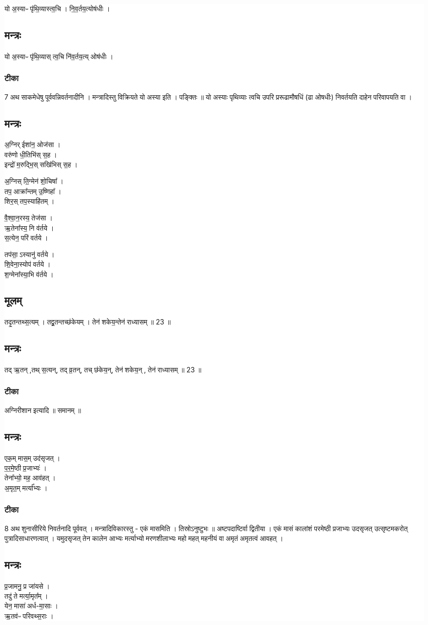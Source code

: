 यो अ॒स्याᳶ पृ॑थि॒व्यास्त्व॒चि ।
नि॒व॒र्तय॒त्योष॑धीः ।
## मन्त्रः

यो अ॒स्याᳶ पृ॑थि॒व्यास् त्व॒चि नि॑व॒र्तय॒त्य् ओष॑धीः ।

###  टीका
7 अथ साकमेधेषु पूर्ववन्निवर्तनादीनि । मन्त्रादिस्तु विक्रियते यो अस्या इति । पङ्क्तिः ॥ यो अस्याः पृथिव्याः त्वचि उपरि प्ररूढामौषधिं (ढा ओषधीः) निवर्तयति दाहेन परिवापयति वा ।
## मन्त्रः
अ॒ग्निर् ईशा॑न॒ ओज॑सा ।   
वरु॑णो धी॒तिभि॑स् स॒ह ।   
इन्द्रो॑ म॒रुद्भि॒स् सखि॑भिस् स॒ह ।  

अ॒ग्निस् ति॒ग्मेन॑ शो॒चिषा᳚ ।  
तप॒ आक्रा᳚न्तम् उ॒ष्णिहा᳚ ।  
शिर॒स् तप॒स्याहि॑तम् ।

वै॒श्वा॒न॒रस्य॒ तेज॑सा  ।   
ऋ॒तेना᳚स्य॒ नि व॑र्तये ।  
स॒त्येन॒ परि॑ वर्तये ।  

तप॑सा॒ ऽस्यानु॑ वर्तये ।   
शि॒वेना॒स्योप॑ वर्तये ।   
श॒ग्मेना᳚स्या॒भि व॑र्तये ।

## मूलम्
तदृ॒तन्तथ्स॒त्यम् ।
तद्व्र॒तन्तच्छ॑केयम् ।
तेन॑ शकेय॒न्तेन॑ राध्यासम् ॥ 23 ॥  
## मन्त्रः
तद् ऋ॒तन् ,तथ् स॒त्यन्, तद् व्र॒तन्, तच् छ॑केय॒न्,  तेन॑ शकेय॒न् , तेन॑ राध्यासम् ॥ 23 ॥  
###  टीका
अग्निरीशान इत्यादि ॥ समानम् ॥
## मन्त्रः
एक॒म् मास॒म् उद॑सृजत् ।  
प॒र॒मे॒ष्ठी प्र॒जाभ्यः॑ ।  
तेना᳚भ्यो॒ मह॒ आव॑हत् ।  
अ॒मृत॒म् मर्त्या᳚भ्यः ।


###  टीका
8 अथ शुनासीरिये निवर्तनादि पूर्ववत् । मन्त्रादिविकारस्तु - एकं मासमिति । तिस्रोऽनुष्टुभः ॥ अष्टपदाष्टिर्वा द्वितीया । एकं मासं कालांशं परमेष्ठी प्रजाभ्यः उदसृजत् उत्सृष्टमकरोत् पुत्रादिसाधारणत्वात् । यमुदसृजत् तेन कालेन आभ्यः मर्त्याभ्यो मरणशीलाभ्यः महो महत् महनीयं वा अमृतं अमृतत्वं आवहत् ।
## मन्त्रः
प्र॒जामनु॒ प्र जा॑यसे ।  
तदु॑ ते मर्त्या॒मृत᳚म् ।   
येन॒ मासा॑ अर्ध-मा॒साः ।  
ऋ॒तव॑ᳶ परिवथ्स॒राः ।

